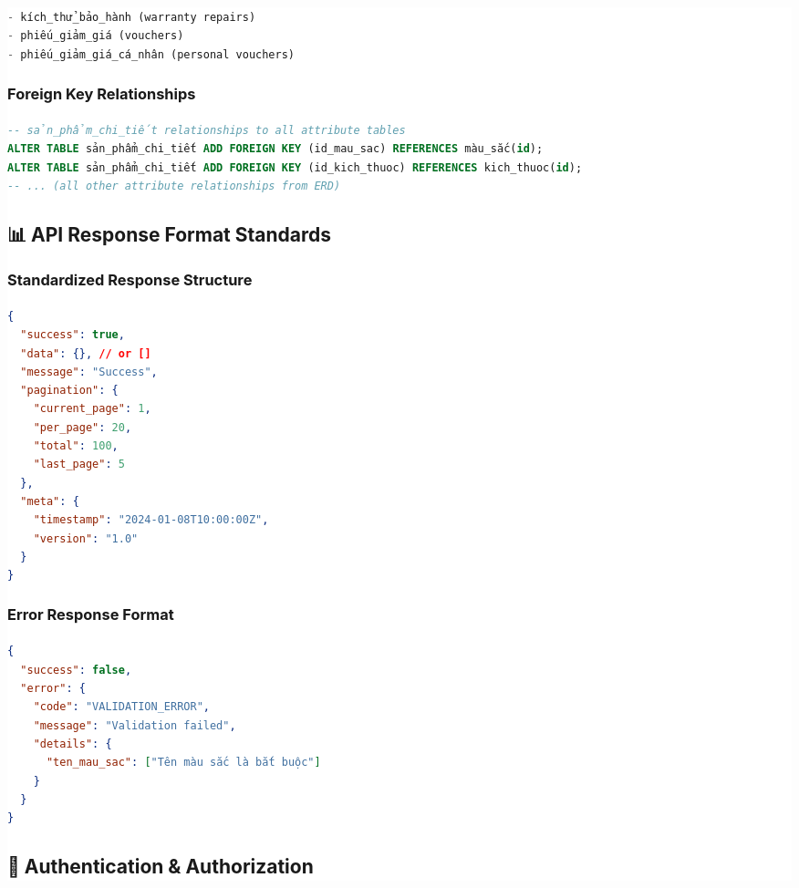 ```sql
- kích_thử_bảo_hành (warranty repairs)
- phiếu_giảm_giá (vouchers)
- phiếu_giảm_giá_cá_nhân (personal vouchers)
```

### Foreign Key Relationships
```sql
-- sản_phẩm_chi_tiết relationships to all attribute tables
ALTER TABLE sản_phẩm_chi_tiết ADD FOREIGN KEY (id_mau_sac) REFERENCES màu_sắc(id);
ALTER TABLE sản_phẩm_chi_tiết ADD FOREIGN KEY (id_kich_thuoc) REFERENCES kich_thuoc(id);
-- ... (all other attribute relationships from ERD)
```

## 📊 API Response Format Standards

### Standardized Response Structure
```json
{
  "success": true,
  "data": {}, // or []
  "message": "Success",
  "pagination": {
    "current_page": 1,
    "per_page": 20,
    "total": 100,
    "last_page": 5
  },
  "meta": {
    "timestamp": "2024-01-08T10:00:00Z",
    "version": "1.0"
  }
}
```

### Error Response Format
```json
{
  "success": false,
  "error": {
    "code": "VALIDATION_ERROR",
    "message": "Validation failed",
    "details": {
      "ten_mau_sac": ["Tên màu sắc là bắt buộc"]
    }
  }
}
```

## 🔐 Authentication & Authorization
